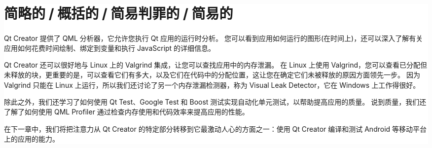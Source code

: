 # 简略的 / 概括的 / 简易判罪的 / 简易的

Qt Creator 提供了 QML 分析器，它允许您执行 Qt 应用的运行时分析。 您可以看到应用如何运行的图形(在时间上)，还可以深入了解有关应用如何花费时间绘制、绑定到变量和执行 JavaScript 的详细信息。

Qt Creator 还可以很好地与 Linux 上的 Valgrind 集成，让您可以查找应用中的内存泄漏。 在 Linux 上使用 Valgrind，您可以查看已分配但未释放的块，更重要的是，可以查看它们有多大，以及它们在代码中的分配位置，这让您在确定它们未被释放的原因方面领先一步。 因为 Valgrind 只能在 Linux 上运行，所以我们还讨论了另一个内存泄漏检测器，称为 Visual Leak Detector，它在 Windows 上工作得很好。

除此之外，我们还学习了如何使用 Qt Test、Google Test 和 Boost 测试实现自动化单元测试，以帮助提高应用的质量。 说到质量，我们还了解了如何使用 QML Profiler 通过检查内存使用和代码效率来提高应用的性能。

在下一章中，我们将把注意力从 Qt Creator 的特定部分转移到它最激动人心的方面之一：使用 Qt Creator 编译和测试 Android 等移动平台上的应用的能力。